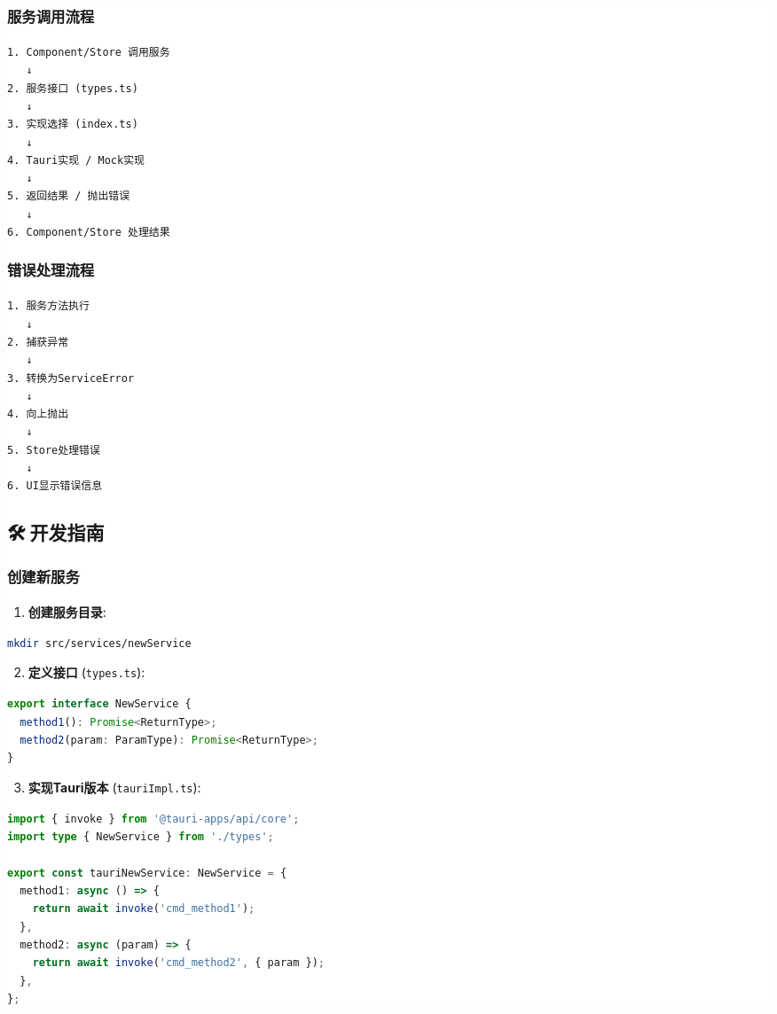 ### 服务调用流程

```
1. Component/Store 调用服务
   ↓
2. 服务接口 (types.ts)
   ↓
3. 实现选择 (index.ts)
   ↓
4. Tauri实现 / Mock实现
   ↓
5. 返回结果 / 抛出错误
   ↓
6. Component/Store 处理结果
```

### 错误处理流程

```
1. 服务方法执行
   ↓
2. 捕获异常
   ↓
3. 转换为ServiceError
   ↓
4. 向上抛出
   ↓
5. Store处理错误
   ↓
6. UI显示错误信息
```

## 🛠️ 开发指南

### 创建新服务

1. **创建服务目录**:
```bash
mkdir src/services/newService
```

2. **定义接口** (`types.ts`):
```typescript
export interface NewService {
  method1(): Promise<ReturnType>;
  method2(param: ParamType): Promise<ReturnType>;
}
```

3. **实现Tauri版本** (`tauriImpl.ts`):
```typescript
import { invoke } from '@tauri-apps/api/core';
import type { NewService } from './types';

export const tauriNewService: NewService = {
  method1: async () => {
    return await invoke('cmd_method1');
  },
  method2: async (param) => {
    return await invoke('cmd_method2', { param });
  },
};
```

